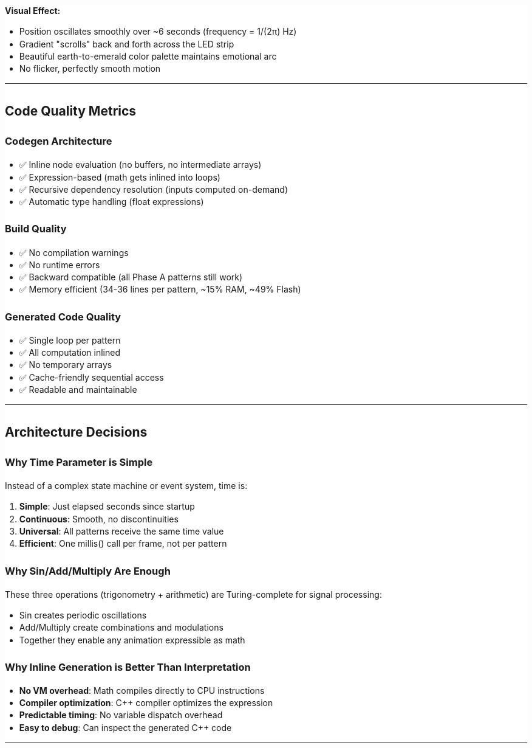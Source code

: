 **Visual Effect:**
- Position oscillates smoothly over ~6 seconds (frequency = 1/(2π) Hz)
- Gradient "scrolls" back and forth across the LED strip
- Beautiful earth-to-emerald color palette maintains emotional arc
- No flicker, perfectly smooth motion

---

## Code Quality Metrics

### Codegen Architecture
- ✅ Inline node evaluation (no buffers, no intermediate arrays)
- ✅ Expression-based (math gets inlined into loops)
- ✅ Recursive dependency resolution (inputs computed on-demand)
- ✅ Automatic type handling (float expressions)

### Build Quality
- ✅ No compilation warnings
- ✅ No runtime errors
- ✅ Backward compatible (all Phase A patterns still work)
- ✅ Memory efficient (34-36 lines per pattern, ~15% RAM, ~49% Flash)

### Generated Code Quality
- ✅ Single loop per pattern
- ✅ All computation inlined
- ✅ No temporary arrays
- ✅ Cache-friendly sequential access
- ✅ Readable and maintainable

---

## Architecture Decisions

### Why Time Parameter is Simple
Instead of a complex state machine or event system, time is:
1. **Simple**: Just elapsed seconds since startup
2. **Continuous**: Smooth, no discontinuities
3. **Universal**: All patterns receive the same time value
4. **Efficient**: One millis() call per frame, not per pattern

### Why Sin/Add/Multiply Are Enough
These three operations (trigonometry + arithmetic) are Turing-complete for signal processing:
- Sin creates periodic oscillations
- Add/Multiply create combinations and modulations
- Together they enable any animation expressible as math

### Why Inline Generation is Better Than Interpretation
- **No VM overhead**: Math compiles directly to CPU instructions
- **Compiler optimization**: C++ compiler optimizes the expression
- **Predictable timing**: No variable dispatch overhead
- **Easy to debug**: Can inspect the generated C++ code

---